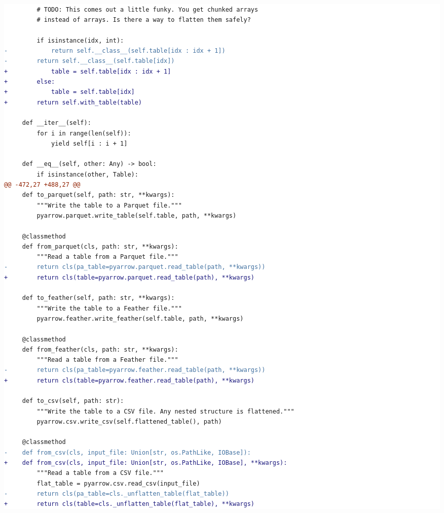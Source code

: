 ```diff
         # TODO: This comes out a little funky. You get chunked arrays
         # instead of arrays. Is there a way to flatten them safely?
 
         if isinstance(idx, int):
-            return self.__class__(self.table[idx : idx + 1])
-        return self.__class__(self.table[idx])
+            table = self.table[idx : idx + 1]
+        else:
+            table = self.table[idx]
+        return self.with_table(table)
 
     def __iter__(self):
         for i in range(len(self)):
             yield self[i : i + 1]
 
     def __eq__(self, other: Any) -> bool:
         if isinstance(other, Table):
@@ -472,27 +488,27 @@
     def to_parquet(self, path: str, **kwargs):
         """Write the table to a Parquet file."""
         pyarrow.parquet.write_table(self.table, path, **kwargs)
 
     @classmethod
     def from_parquet(cls, path: str, **kwargs):
         """Read a table from a Parquet file."""
-        return cls(pa_table=pyarrow.parquet.read_table(path, **kwargs))
+        return cls(table=pyarrow.parquet.read_table(path), **kwargs)
 
     def to_feather(self, path: str, **kwargs):
         """Write the table to a Feather file."""
         pyarrow.feather.write_feather(self.table, path, **kwargs)
 
     @classmethod
     def from_feather(cls, path: str, **kwargs):
         """Read a table from a Feather file."""
-        return cls(pa_table=pyarrow.feather.read_table(path, **kwargs))
+        return cls(table=pyarrow.feather.read_table(path), **kwargs)
 
     def to_csv(self, path: str):
         """Write the table to a CSV file. Any nested structure is flattened."""
         pyarrow.csv.write_csv(self.flattened_table(), path)
 
     @classmethod
-    def from_csv(cls, input_file: Union[str, os.PathLike, IOBase]):
+    def from_csv(cls, input_file: Union[str, os.PathLike, IOBase], **kwargs):
         """Read a table from a CSV file."""
         flat_table = pyarrow.csv.read_csv(input_file)
-        return cls(pa_table=cls._unflatten_table(flat_table))
+        return cls(table=cls._unflatten_table(flat_table), **kwargs)
```
